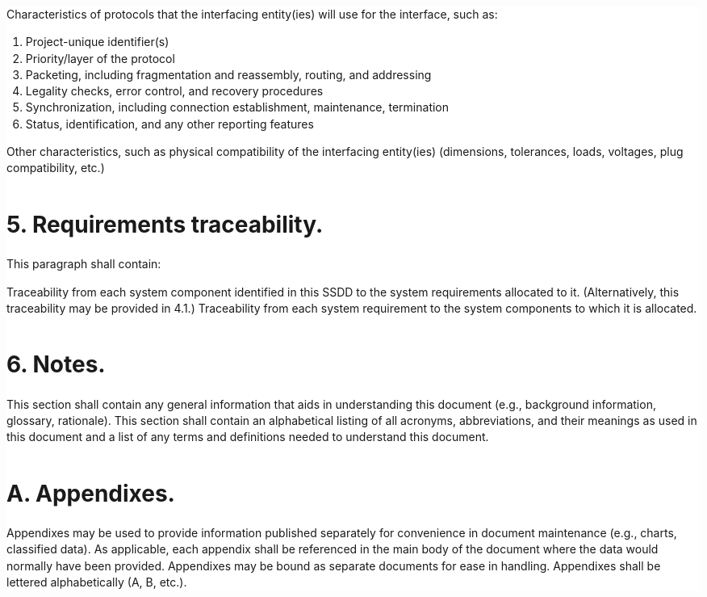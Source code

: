 Characteristics of protocols that the interfacing entity(ies) will
use for the interface, such as:
1.  Project-unique identifier(s)
2.  Priority/layer of the protocol
3.  Packeting, including fragmentation and reassembly, routing, and
    addressing
4.  Legality checks, error control, and recovery procedures
5.  Synchronization, including connection establishment,
    maintenance, termination
6.  Status, identification, and any other reporting features

Other characteristics, such as physical compatibility of the
interfacing entity(ies) (dimensions, tolerances, loads, voltages,
plug compatibility, etc.)
# 5. Requirements traceability.

This paragraph shall contain:

Traceability from each system component identified in this SSDD to
the system requirements allocated to it. (Alternatively, this
traceability may be provided in 4.1.)
Traceability from each system requirement to the system components
to which it is allocated.
# 6. Notes.

This section shall contain any general information that aids in
understanding this document (e.g., background information,
glossary, rationale). This section shall contain an alphabetical
listing of all acronyms, abbreviations, and their meanings as used
in this document and a list of any terms and definitions needed to
understand this document.

# A. Appendixes.

Appendixes may be used to provide information published separately
for convenience in document maintenance (e.g., charts, classified
data). As applicable, each appendix shall be referenced in the main
body of the document where the data would normally have been
provided. Appendixes may be bound as separate documents for ease in
handling. Appendixes shall be lettered alphabetically (A, B,
etc.).



